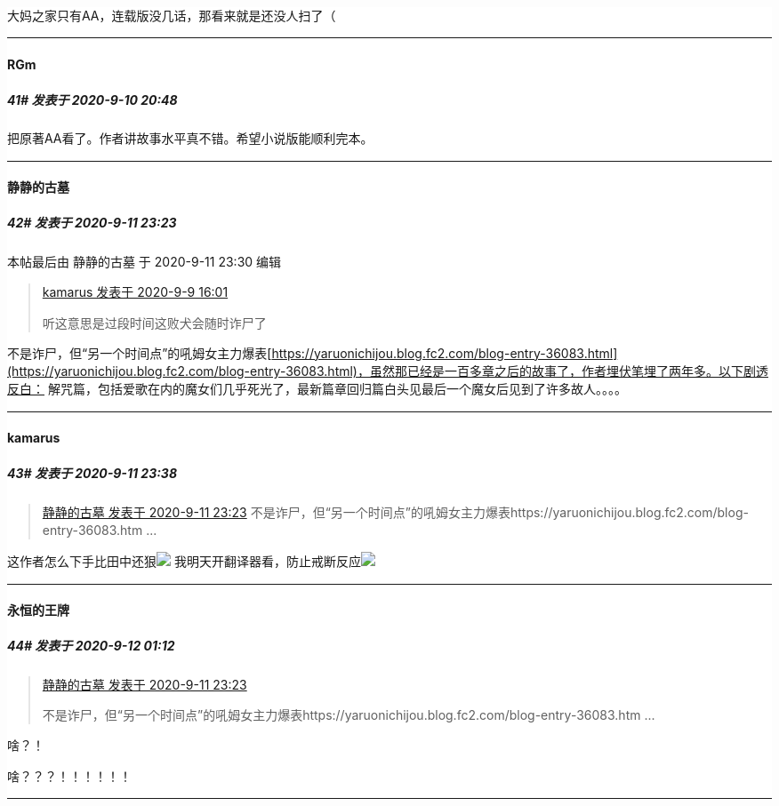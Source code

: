 
大妈之家只有AA，连载版没几话，那看来就是还没人扫了（


-----

####  RGm  
##### 41#       发表于 2020-9-10 20:48


把原著AA看了。作者讲故事水平真不错。希望小说版能顺利完本。


-----

####  静静的古墓  
##### 42#       发表于 2020-9-11 23:23


 本帖最后由 静静的古墓 于 2020-9-11 23:30 编辑 
<blockquote><a href="httphttps://bbs.saraba1st.com/2b/forum.php?mod=redirect&amp;goto=findpost&amp;pid=48687182&amp;ptid=1958749" target="_blank">kamarus 发表于 2020-9-9 16:01</a>

听这意思是过段时间这败犬会随时诈尸了</blockquote>
不是诈尸，但“另一个时间点”的吼姆女主力爆表[https://yaruonichijou.blog.fc2.com/blog-entry-36083.html](https://yaruonichijou.blog.fc2.com/blog-entry-36083.html)，虽然那已经是一百多章之后的故事了，作者埋伏笔埋了两年多。以下剧透反白：
解咒篇，包括爱歌在内的魔女们几乎死光了，最新篇章回归篇白头见最后一个魔女后见到了许多故人。。。。


-----

####  kamarus  
##### 43#       发表于 2020-9-11 23:38


<blockquote><a href="httphttps://bbs.saraba1st.com/2b/forum.php?mod=redirect&amp;goto=findpost&amp;pid=48710511&amp;ptid=1958749" target="_blank">静静的古墓 发表于 2020-9-11 23:23</a>
不是诈尸，但“另一个时间点”的吼姆女主力爆表https://yaruonichijou.blog.fc2.com/blog-entry-36083.htm ...</blockquote>
这作者怎么下手比田中还狠<img src="https://static.saraba1st.com/image/smiley/face2017/001.png" referrerpolicy="no-referrer">
我明天开翻译器看，防止戒断反应<img src="https://static.saraba1st.com/image/smiley/face2017/085.png" referrerpolicy="no-referrer">


-----

####  永恒的王牌  
##### 44#       发表于 2020-9-12 01:12


<blockquote><a href="httphttps://bbs.saraba1st.com/2b/forum.php?mod=redirect&amp;goto=findpost&amp;pid=48710511&amp;ptid=1958749" target="_blank">静静的古墓 发表于 2020-9-11 23:23</a>

不是诈尸，但“另一个时间点”的吼姆女主力爆表https://yaruonichijou.blog.fc2.com/blog-entry-36083.htm ...</blockquote>
啥？！

啥？？？！！！！！！


-----
